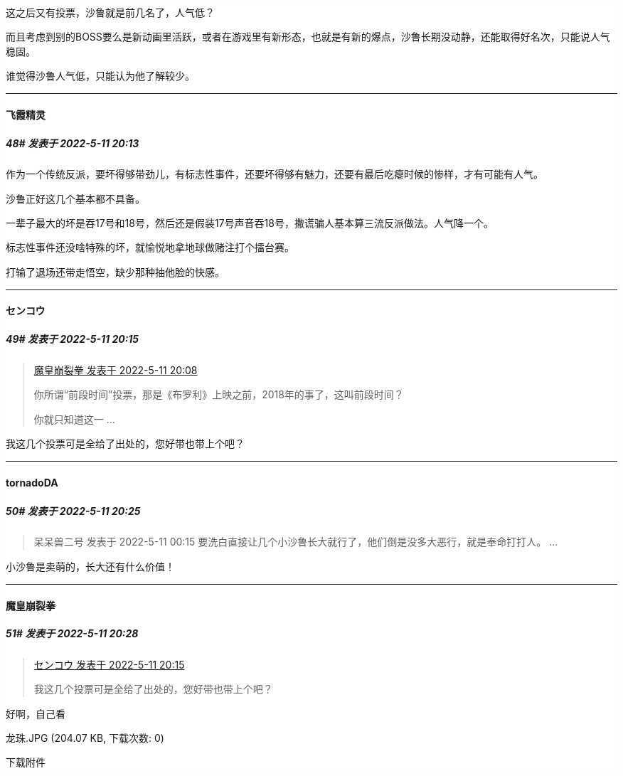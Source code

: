 这之后又有投票，沙鲁就是前几名了，人气低？

而且考虑到别的BOSS要么是新动画里活跃，或者在游戏里有新形态，也就是有新的爆点，沙鲁长期没动静，还能取得好名次，只能说人气稳固。

谁觉得沙鲁人气低，只能认为他了解较少。

*****

####  飞霞精灵  
##### 48#       发表于 2022-5-11 20:13

作为一个传统反派，要坏得够带劲儿，有标志性事件，还要坏得够有魅力，还要有最后吃瘪时候的惨样，才有可能有人气。

沙鲁正好这几个基本都不具备。

一辈子最大的坏是吞17号和18号，然后还是假装17号声音吞18号，撒谎骗人基本算三流反派做法。人气降一个。

标志性事件还没啥特殊的坏，就愉悦地拿地球做赌注打个擂台赛。

打输了退场还带走悟空，缺少那种抽他脸的快感。

*****

####  センコウ  
##### 49#       发表于 2022-5-11 20:15

<blockquote><a href="httphttps://bbs.saraba1st.com/2b/forum.php?mod=redirect&amp;goto=findpost&amp;pid=55788536&amp;ptid=2068787" target="_blank">魔皇崩裂拳 发表于 2022-5-11 20:08</a>

你所谓“前段时间”投票，那是《布罗利》上映之前，2018年的事了，这叫前段时间？

你就只知道这一 ...</blockquote>
我这几个投票可是全给了出处的，您好带也带上个吧？

*****

####  tornadoDA  
##### 50#       发表于 2022-5-11 20:25

<blockquote>呆呆兽二号 发表于 2022-5-11 00:15
要洗白直接让几个小沙鲁长大就行了，他们倒是没多大恶行，就是奉命打打人。 ...</blockquote>
小沙鲁是卖萌的，长大还有什么价值！

*****

####  魔皇崩裂拳  
##### 51#       发表于 2022-5-11 20:28

<blockquote><a href="httphttps://bbs.saraba1st.com/2b/forum.php?mod=redirect&amp;goto=findpost&amp;pid=55788740&amp;ptid=2068787" target="_blank">センコウ 发表于 2022-5-11 20:15</a>

我这几个投票可是全给了出处的，您好带也带上个吧？</blockquote>
好啊，自己看

龙珠.JPG
(204.07 KB, 下载次数: 0)

下载附件
